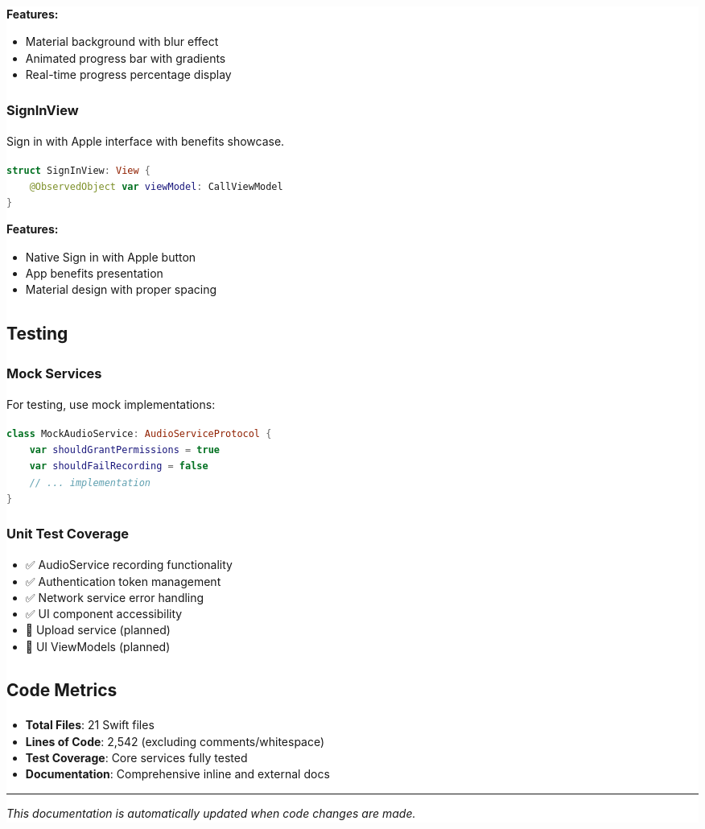 **Features:**
- Material background with blur effect
- Animated progress bar with gradients
- Real-time progress percentage display

### SignInView
Sign in with Apple interface with benefits showcase.

```swift
struct SignInView: View {
    @ObservedObject var viewModel: CallViewModel
}
```

**Features:**
- Native Sign in with Apple button
- App benefits presentation
- Material design with proper spacing

## Testing

### Mock Services

For testing, use mock implementations:

```swift
class MockAudioService: AudioServiceProtocol {
    var shouldGrantPermissions = true
    var shouldFailRecording = false
    // ... implementation
}
```

### Unit Test Coverage

- ✅ AudioService recording functionality
- ✅ Authentication token management  
- ✅ Network service error handling
- ✅ UI component accessibility
- 🚧 Upload service (planned)
- 🚧 UI ViewModels (planned)

## Code Metrics

- **Total Files**: 21 Swift files
- **Lines of Code**: 2,542 (excluding comments/whitespace)
- **Test Coverage**: Core services fully tested
- **Documentation**: Comprehensive inline and external docs

---

*This documentation is automatically updated when code changes are made.*